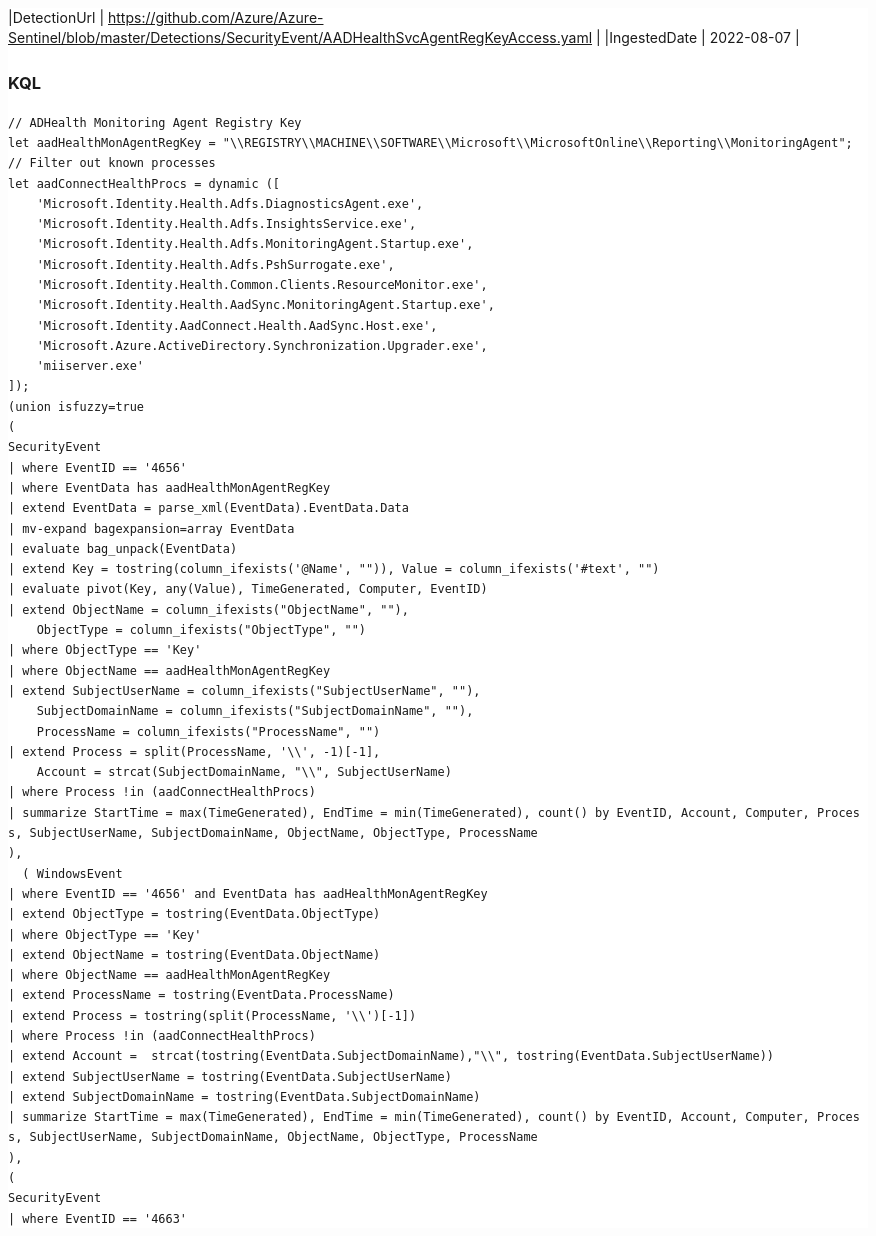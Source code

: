 |DetectionUrl | https://github.com/Azure/Azure-Sentinel/blob/master/Detections/SecurityEvent/AADHealthSvcAgentRegKeyAccess.yaml |
|IngestedDate | 2022-08-07 |

### KQL
```kql
// ADHealth Monitoring Agent Registry Key
let aadHealthMonAgentRegKey = "\\REGISTRY\\MACHINE\\SOFTWARE\\Microsoft\\MicrosoftOnline\\Reporting\\MonitoringAgent";
// Filter out known processes
let aadConnectHealthProcs = dynamic ([
    'Microsoft.Identity.Health.Adfs.DiagnosticsAgent.exe',
    'Microsoft.Identity.Health.Adfs.InsightsService.exe',
    'Microsoft.Identity.Health.Adfs.MonitoringAgent.Startup.exe',
    'Microsoft.Identity.Health.Adfs.PshSurrogate.exe',
    'Microsoft.Identity.Health.Common.Clients.ResourceMonitor.exe',
    'Microsoft.Identity.Health.AadSync.MonitoringAgent.Startup.exe',
    'Microsoft.Identity.AadConnect.Health.AadSync.Host.exe',
    'Microsoft.Azure.ActiveDirectory.Synchronization.Upgrader.exe',
    'miiserver.exe'
]);
(union isfuzzy=true
(
SecurityEvent
| where EventID == '4656'
| where EventData has aadHealthMonAgentRegKey
| extend EventData = parse_xml(EventData).EventData.Data
| mv-expand bagexpansion=array EventData
| evaluate bag_unpack(EventData)
| extend Key = tostring(column_ifexists('@Name', "")), Value = column_ifexists('#text', "")
| evaluate pivot(Key, any(Value), TimeGenerated, Computer, EventID)
| extend ObjectName = column_ifexists("ObjectName", ""),
    ObjectType = column_ifexists("ObjectType", "")
| where ObjectType == 'Key'
| where ObjectName == aadHealthMonAgentRegKey
| extend SubjectUserName = column_ifexists("SubjectUserName", ""),
    SubjectDomainName = column_ifexists("SubjectDomainName", ""),
    ProcessName = column_ifexists("ProcessName", "")
| extend Process = split(ProcessName, '\\', -1)[-1],
    Account = strcat(SubjectDomainName, "\\", SubjectUserName)
| where Process !in (aadConnectHealthProcs)
| summarize StartTime = max(TimeGenerated), EndTime = min(TimeGenerated), count() by EventID, Account, Computer, Process, SubjectUserName, SubjectDomainName, ObjectName, ObjectType, ProcessName
),
  ( WindowsEvent
| where EventID == '4656' and EventData has aadHealthMonAgentRegKey
| extend ObjectType = tostring(EventData.ObjectType)
| where ObjectType == 'Key'
| extend ObjectName = tostring(EventData.ObjectName)
| where ObjectName == aadHealthMonAgentRegKey
| extend ProcessName = tostring(EventData.ProcessName)
| extend Process = tostring(split(ProcessName, '\\')[-1])
| where Process !in (aadConnectHealthProcs)
| extend Account =  strcat(tostring(EventData.SubjectDomainName),"\\", tostring(EventData.SubjectUserName))
| extend SubjectUserName = tostring(EventData.SubjectUserName)
| extend SubjectDomainName = tostring(EventData.SubjectDomainName)
| summarize StartTime = max(TimeGenerated), EndTime = min(TimeGenerated), count() by EventID, Account, Computer, Process, SubjectUserName, SubjectDomainName, ObjectName, ObjectType, ProcessName
),
(
SecurityEvent
| where EventID == '4663'
```